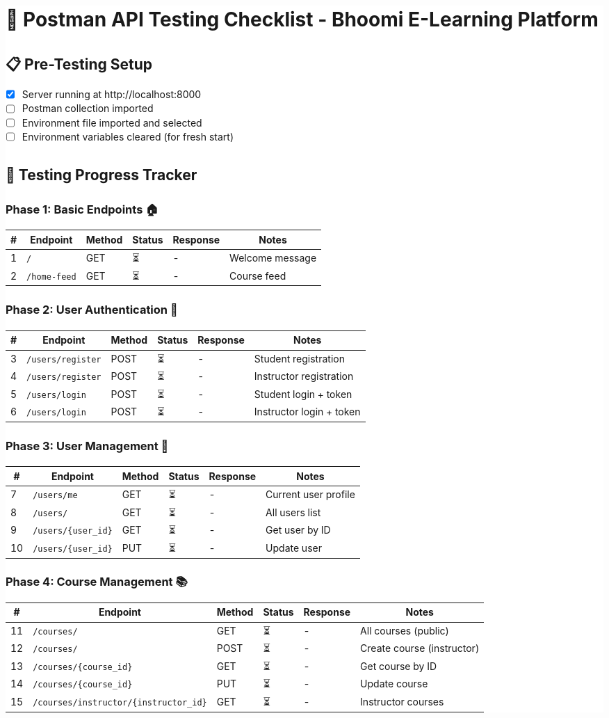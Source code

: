 # 🧪 Postman API Testing Checklist - Bhoomi E-Learning Platform

## 📋 Pre-Testing Setup
- [x] Server running at http://localhost:8000
- [ ] Postman collection imported
- [ ] Environment file imported and selected
- [ ] Environment variables cleared (for fresh start)

## 🔄 Testing Progress Tracker

### **Phase 1: Basic Endpoints** 🏠
| # | Endpoint | Method | Status | Response | Notes |
|---|----------|--------|--------|----------|--------|
| 1 | `/` | GET | ⏳ | - | Welcome message |
| 2 | `/home-feed` | GET | ⏳ | - | Course feed |

### **Phase 2: User Authentication** 👤
| # | Endpoint | Method | Status | Response | Notes |
|---|----------|--------|--------|----------|--------|
| 3 | `/users/register` | POST | ⏳ | - | Student registration |
| 4 | `/users/register` | POST | ⏳ | - | Instructor registration |
| 5 | `/users/login` | POST | ⏳ | - | Student login + token |
| 6 | `/users/login` | POST | ⏳ | - | Instructor login + token |

### **Phase 3: User Management** 👥
| # | Endpoint | Method | Status | Response | Notes |
|---|----------|--------|--------|----------|--------|
| 7 | `/users/me` | GET | ⏳ | - | Current user profile |
| 8 | `/users/` | GET | ⏳ | - | All users list |
| 9 | `/users/{user_id}` | GET | ⏳ | - | Get user by ID |
| 10 | `/users/{user_id}` | PUT | ⏳ | - | Update user |

### **Phase 4: Course Management** 📚
| # | Endpoint | Method | Status | Response | Notes |
|---|----------|--------|--------|----------|--------|
| 11 | `/courses/` | GET | ⏳ | - | All courses (public) |
| 12 | `/courses/` | POST | ⏳ | - | Create course (instructor) |
| 13 | `/courses/{course_id}` | GET | ⏳ | - | Get course by ID |
| 14 | `/courses/{course_id}` | PUT | ⏳ | - | Update course |
| 15 | `/courses/instructor/{instructor_id}` | GET | ⏳ | - | Instructor courses |
